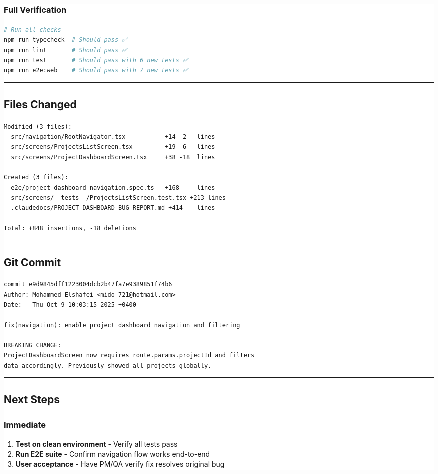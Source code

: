 ### Full Verification
```bash
# Run all checks
npm run typecheck  # Should pass ✅
npm run lint       # Should pass ✅
npm run test       # Should pass with 6 new tests ✅
npm run e2e:web    # Should pass with 7 new tests ✅
```

---

## Files Changed

```
Modified (3 files):
  src/navigation/RootNavigator.tsx           +14 -2   lines
  src/screens/ProjectsListScreen.tsx         +19 -6   lines
  src/screens/ProjectDashboardScreen.tsx     +38 -18  lines

Created (3 files):
  e2e/project-dashboard-navigation.spec.ts   +168     lines
  src/screens/__tests__/ProjectsListScreen.test.tsx +213 lines
  .claudedocs/PROJECT-DASHBOARD-BUG-REPORT.md +414    lines

Total: +848 insertions, -18 deletions
```

---

## Git Commit

```
commit e9d9845dff1223004dcb2b47fa7e9389851f74b6
Author: Mohammed Elshafei <mido_721@hotmail.com>
Date:   Thu Oct 9 10:03:15 2025 +0400

fix(navigation): enable project dashboard navigation and filtering

BREAKING CHANGE:
ProjectDashboardScreen now requires route.params.projectId and filters
data accordingly. Previously showed all projects globally.
```

---

## Next Steps

### Immediate
1. **Test on clean environment** - Verify all tests pass
2. **Run E2E suite** - Confirm navigation flow works end-to-end
3. **User acceptance** - Have PM/QA verify fix resolves original bug
